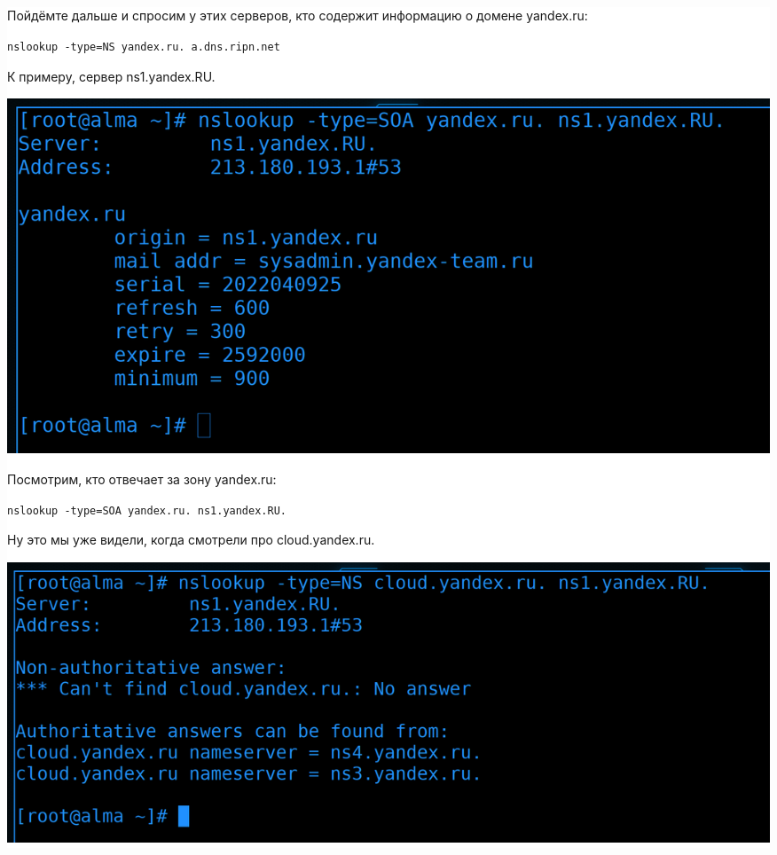 
Пойдёмте дальше и спросим у этих серверов, кто содержит информацию о домене yandex.ru:

```
nslookup -type=NS yandex.ru. a.dns.ripn.net
```

К примеру, сервер ns1.yandex.RU.

![](images/yandex4.png)

Посмотрим, кто отвечает за зону yandex.ru:

```
nslookup -type=SOA yandex.ru. ns1.yandex.RU.
```

Ну это мы уже видели, когда смотрели про cloud.yandex.ru.

![](images/yandex5.png)
